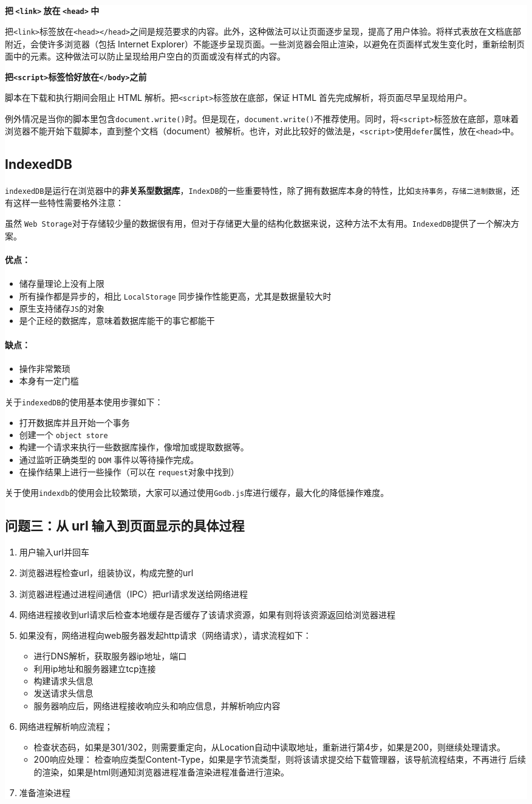 **把 `<link>` 放在 `<head>` 中**

把`<link>`标签放在`<head></head>`之间是规范要求的内容。此外，这种做法可以让页面逐步呈现，提高了用户体验。将样式表放在文档底部附近，会使许多浏览器（包括 Internet Explorer）不能逐步呈现页面。一些浏览器会阻止渲染，以避免在页面样式发生变化时，重新绘制页面中的元素。这种做法可以防止呈现给用户空白的页面或没有样式的内容。

**把`<script>`标签恰好放在`</body>`之前**

脚本在下载和执行期间会阻止 HTML 解析。把`<script>`标签放在底部，保证 HTML 首先完成解析，将页面尽早呈现给用户。

例外情况是当你的脚本里包含`document.write()`时。但是现在，`document.write()`不推荐使用。同时，将`<script>`标签放在底部，意味着浏览器不能开始下载脚本，直到整个文档（document）被解析。也许，对此比较好的做法是，`<script>`使用`defer`属性，放在`<head>`中。
## IndexedDB

`indexedDB`是运行在浏览器中的**非关系型数据库**，`IndexDB`的一些重要特性，除了拥有数据库本身的特性，比如`支持事务`，`存储二进制数据`，还有这样一些特性需要格外注意：

虽然 `Web Storage`对于存储较少量的数据很有用，但对于存储更大量的结构化数据来说，这种方法不太有用。`IndexedDB`提供了一个解决方案。

#### 优点：

- 储存量理论上没有上限
- 所有操作都是异步的，相比 `LocalStorage` 同步操作性能更高，尤其是数据量较大时
- 原生支持储存`JS`的对象
- 是个正经的数据库，意味着数据库能干的事它都能干
#### 缺点：

- 操作非常繁琐
- 本身有一定门槛

关于`indexedDB`的使用基本使用步骤如下：

- 打开数据库并且开始一个事务
- 创建一个 `object store`
- 构建一个请求来执行一些数据库操作，像增加或提取数据等。
- 通过监听正确类型的 `DOM` 事件以等待操作完成。
- 在操作结果上进行一些操作（可以在 `request`对象中找到）

关于使用`indexdb`的使用会比较繁琐，大家可以通过使用`Godb.js`库进行缓存，最大化的降低操作难度。

  

## 问题三：从 url 输入到页面显示的具体过程

1. 用户输入url并回车
2. 浏览器进程检查url，组装协议，构成完整的url
3. 浏览器进程通过进程间通信（IPC）把url请求发送给网络进程
4. 网络进程接收到url请求后检查本地缓存是否缓存了该请求资源，如果有则将该资源返回给浏览器进程
    
5. 如果没有，网络进程向web服务器发起http请求（网络请求），请求流程如下：
    
    - 进行DNS解析，获取服务器ip地址，端口
    - 利用ip地址和服务器建立tcp连接
    - 构建请求头信息
    - 发送请求头信息
    - 服务器响应后，网络进程接收响应头和响应信息，并解析响应内容
6. 网络进程解析响应流程；
    
    - 检查状态码，如果是301/302，则需要重定向，从Location自动中读取地址，重新进行第4步，如果是200，则继续处理请求。
    - 200响应处理： 检查响应类型Content-Type，如果是字节流类型，则将该请求提交给下载管理器，该导航流程结束，不再进行 后续的渲染，如果是html则通知浏览器进程准备渲染进程准备进行渲染。
7. 准备渲染进程
    